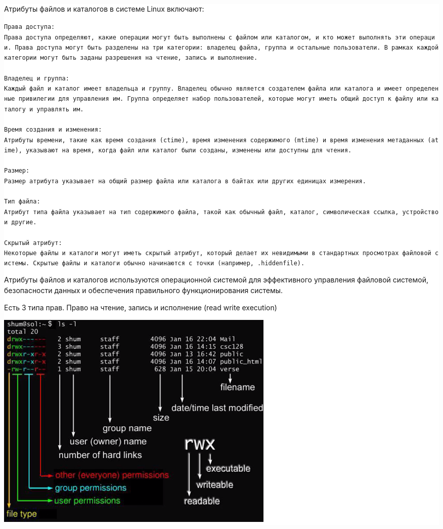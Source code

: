 Атрибуты файлов и каталогов в системе Linux включают:

    Права доступа:
    Права доступа определяют, какие операции могут быть выполнены с файлом или каталогом, и кто может выполнять эти операции. Права доступа могут быть разделены на три категории: владелец файла, группа и остальные пользователи. В рамках каждой категории могут быть заданы разрешения на чтение, запись и выполнение.

    Владелец и группа:
    Каждый файл и каталог имеет владельца и группу. Владелец обычно является создателем файла или каталога и имеет определенные привилегии для управления им. Группа определяет набор пользователей, которые могут иметь общий доступ к файлу или каталогу и управлять им.

    Время создания и изменения:
    Атрибуты времени, такие как время создания (ctime), время изменения содержимого (mtime) и время изменения метаданных (atime), указывают на время, когда файл или каталог были созданы, изменены или доступны для чтения.

    Размер:
    Размер атрибута указывает на общий размер файла или каталога в байтах или других единицах измерения.

    Тип файла:
    Атрибут типа файла указывает на тип содержимого файла, такой как обычный файл, каталог, символическая ссылка, устройство и другие.

    Скрытый атрибут:
    Некоторые файлы и каталоги могут иметь скрытый атрибут, который делает их невидимыми в стандартных просмотрах файловой системы. Скрытые файлы и каталоги обычно начинаются с точки (например, .hiddenfile).

Атрибуты файлов и каталогов используются операционной системой для эффективного управления файловой системой, безопасности данных и обеспечения правильного функционирования системы.

Есть 3 типа прав. Право на чтение, запись и исполнение (read write execution)

![Alt text](image-8.png)
